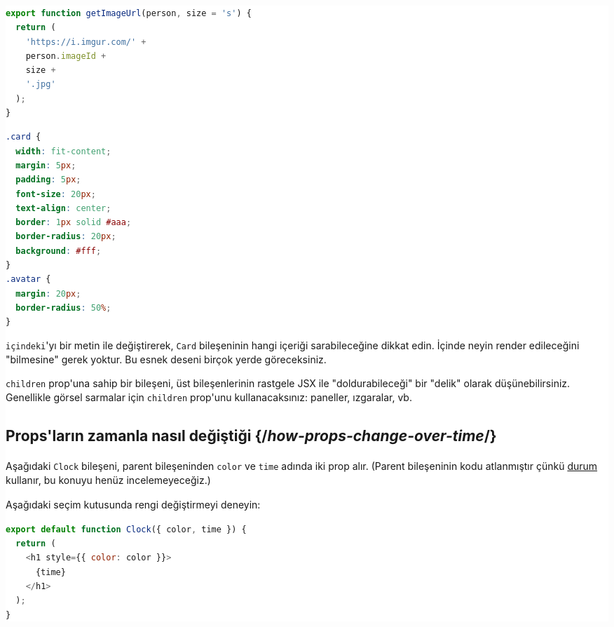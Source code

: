 ```js src/utils.js
export function getImageUrl(person, size = 's') {
  return (
    'https://i.imgur.com/' +
    person.imageId +
    size +
    '.jpg'
  );
}
```

```css
.card {
  width: fit-content;
  margin: 5px;
  padding: 5px;
  font-size: 20px;
  text-align: center;
  border: 1px solid #aaa;
  border-radius: 20px;
  background: #fff;
}
.avatar {
  margin: 20px;
  border-radius: 50%;
}
```



`` içindeki ``'yı bir metin ile değiştirerek, `Card` bileşeninin hangi içeriği sarabileceğine dikkat edin. İçinde neyin render edileceğini "bilmesine" gerek yoktur. Bu esnek deseni birçok yerde göreceksiniz.

`children` prop'una sahip bir bileşeni, üst bileşenlerinin rastgele JSX ile "doldurabileceği" bir "delik" olarak düşünebilirsiniz. Genellikle görsel sarmalar için `children` prop'unu kullanacaksınız: paneller, ızgaralar, vb. 



## Props'ların zamanla nasıl değiştiği {/*how-props-change-over-time*/}

Aşağıdaki `Clock` bileşeni, parent bileşeninden `color` ve `time` adında iki prop alır. (Parent bileşeninin kodu atlanmıştır çünkü [durum](https://learn-react.dev/learn/state-a-components-memory) kullanır, bu konuyu henüz incelemeyeceğiz.)

Aşağıdaki seçim kutusunda rengi değiştirmeyi deneyin:



```js src/Clock.js active
export default function Clock({ color, time }) {
  return (
    <h1 style={{ color: color }}>
      {time}
    </h1>
  );
}
```
